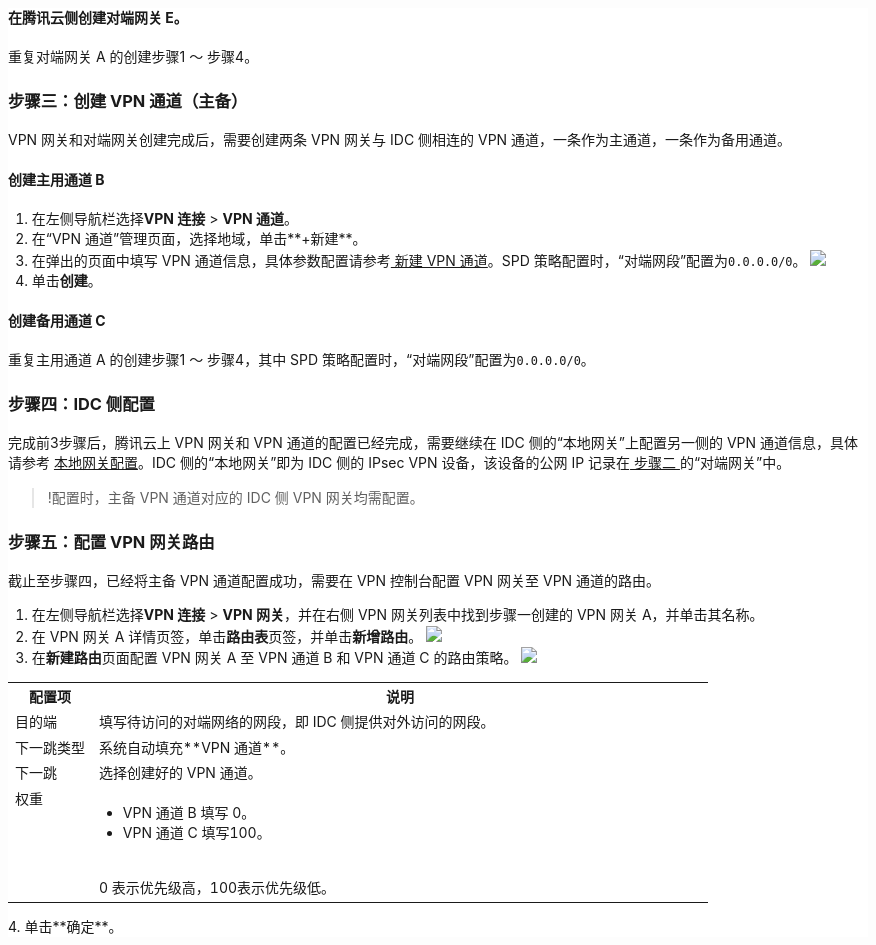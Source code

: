 #### 在腾讯云侧创建对端网关 E。
重复对端网关 A 的创建步骤1 ～ 步骤4。


### 步骤三：创建 VPN 通道（主备）
VPN 网关和对端网关创建完成后，需要创建两条 VPN 网关与 IDC 侧相连的 VPN 通道，一条作为主通道，一条作为备用通道。

#### 创建主用通道 B
1. 在左侧导航栏选择**VPN 连接** > **VPN 通道**。
2. 在“VPN 通道”管理页面，选择地域，单击**+新建**。
3. 在弹出的页面中填写 VPN 通道信息，具体参数配置请参考[ 新建 VPN 通道](https://cloud.tencent.com/document/product/554/52864)。SPD 策略配置时，“对端网段”配置为`0.0.0.0/0`。
 ![](https://main.qcloudimg.com/raw/19853156932e77dc4c28fc5b4b2fad9e.png)
4. 单击**创建**。


#### 创建备用通道 C
重复主用通道 A 的创建步骤1 ～ 步骤4，其中 SPD 策略配置时，“对端网段”配置为`0.0.0.0/0`。 

### 步骤四：IDC 侧配置
完成前3步骤后，腾讯云上 VPN 网关和 VPN 通道的配置已经完成，需要继续在 IDC 侧的“本地网关”上配置另一侧的 VPN 通道信息，具体请参考 [本地网关配置](https://cloud.tencent.com/document/product/554/56361)。IDC 侧的“本地网关”即为 IDC 侧的 IPsec VPN 设备，该设备的公网 IP 记录在<a href="#step02"> 步骤二 </a>的“对端网关”中。
>!配置时，主备 VPN 通道对应的 IDC 侧 VPN 网关均需配置。
>

### 步骤五：配置 VPN 网关路由
截止至步骤四，已经将主备 VPN 通道配置成功，需要在 VPN 控制台配置 VPN 网关至 VPN 通道的路由。
1. 在左侧导航栏选择**VPN 连接** > **VPN 网关**，并在右侧 VPN 网关列表中找到步骤一创建的 VPN 网关 A，并单击其名称。
2. 在 VPN 网关 A 详情页签，单击**路由表**页签，并单击**新增路由**。
![](https://main.qcloudimg.com/raw/7a6154909b1aaa0e1a22635fe0c869f8.png)
3. 在**新建路由**页面配置 VPN 网关 A 至 VPN 通道 B 和 VPN 通道 C 的路由策略。
![](https://main.qcloudimg.com/raw/2b5646e3e1fc31518ed425985cec3b0a.png)
<table>
<tr>
<th width="12%">配置项</th>
<th>说明</th>
</tr>
<tr>
<td>目的端</td>
<td>填写待访问的对端网络的网段，即 IDC 侧提供对外访问的网段。</td>
</tr>
<tr>
<td>下一跳类型</td>
<td>系统自动填充**VPN 通道**。</td>
</tr>
<tr>
<td>下一跳</td>
<td>选择创建好的 VPN 通道。</td>
</tr>
<tr>
<td>权重</td>
<td><ul><li>VPN 通道 B 填写 0。</li><li>VPN 通道 C  填写100。</li></ul> <br>0 表示优先级高，100表示优先级低。</td>
</tr>
</table>
4. 单击**确定**。
